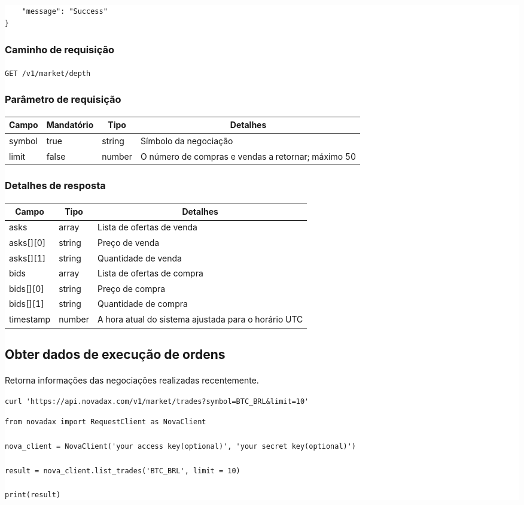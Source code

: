 ```
    "message": "Success"
}

```


### Caminho de requisição

`GET /v1/market/depth`

### Parâmetro de requisição


|Campo |Mandatório|Tipo  |Detalhes                                          |
|------|----------|------|--------------------------------------------------|
|symbol|true      |string|Símbolo da negociação                             |
|limit |false     |number|O número de compras e vendas a retornar; máximo 50|


### Detalhes de resposta


|Campo    |Tipo  |Detalhes                                           |
|---------|------|---------------------------------------------------|
|asks     |array |Lista de ofertas de venda                          |
|asks[][0]|string|Preço de venda                                     |
|asks[][1]|string|Quantidade de venda                                |
|bids     |array |Lista de ofertas de compra                         |
|bids[][0]|string|Preço de compra                                    |
|bids[][1]|string|Quantidade de compra                               |
|timestamp|number|A hora atual do sistema ajustada para o horário UTC|


Obter dados de execução de ordens
---------------------------------

Retorna informações das negociações realizadas recentemente.

```
curl 'https://api.novadax.com/v1/market/trades?symbol=BTC_BRL&limit=10'

```


```
from novadax import RequestClient as NovaClient

nova_client = NovaClient('your access key(optional)', 'your secret key(optional)')

result = nova_client.list_trades('BTC_BRL', limit = 10)

print(result)

```
